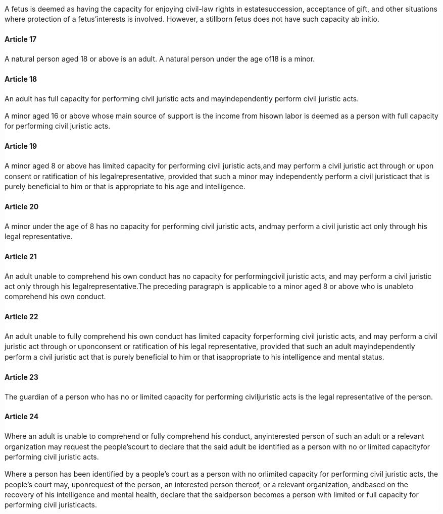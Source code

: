 A fetus is deemed as having the capacity for enjoying civil-law rights in estatesuccession, acceptance of gift, and other situations where protection of a fetus’interests is involved. However, a stillborn fetus does not have such capacity ab initio.

#### Article 17

A natural person aged 18 or above is an adult. A natural person under the age of18 is a minor.

#### Article 18

An adult has full capacity for performing civil juristic acts and mayindependently perform civil juristic acts.

A minor aged 16 or above whose main source of support is the income from hisown labor is deemed as a person with full capacity for performing civil juristic acts.

#### Article 19

A minor aged 8 or above has limited capacity for performing civil juristic acts,and may perform a civil juristic act through or upon consent or ratification of his legalrepresentative, provided that such a minor may independently perform a civil juristicact that is purely beneficial to him or that is appropriate to his age and intelligence.

#### Article 20

A minor under the age of 8 has no capacity for performing civil juristic acts, andmay perform a civil juristic act only through his legal representative.

#### Article 21

An adult unable to comprehend his own conduct has no capacity for performingcivil juristic acts, and may perform a civil juristic act only through his legalrepresentative.The preceding paragraph is applicable to a minor aged 8 or above who is unableto comprehend his own conduct.

#### Article 22

An adult unable to fully comprehend his own conduct has limited capacity forperforming civil juristic acts, and may perform a civil juristic act through or uponconsent or ratification of his legal representative, provided that such an adult mayindependently perform a civil juristic act that is purely beneficial to him or that isappropriate to his intelligence and mental status.

#### Article 23

The guardian of a person who has no or limited capacity for performing civiljuristic acts is the legal representative of the person.

#### Article 24

Where an adult is unable to comprehend or fully comprehend his conduct, anyinterested person of such an adult or a relevant organization may request the people’scourt to declare that the said adult be identified as a person with no or limited capacityfor performing civil juristic acts.

Where a person has been identified by a people’s court as a person with no orlimited capacity for performing civil juristic acts, the people’s court may, uponrequest of the person, an interested person thereof, or a relevant organization, andbased on the recovery of his intelligence and mental health, declare that the saidperson becomes a person with limited or full capacity for performing civil juristicacts.
